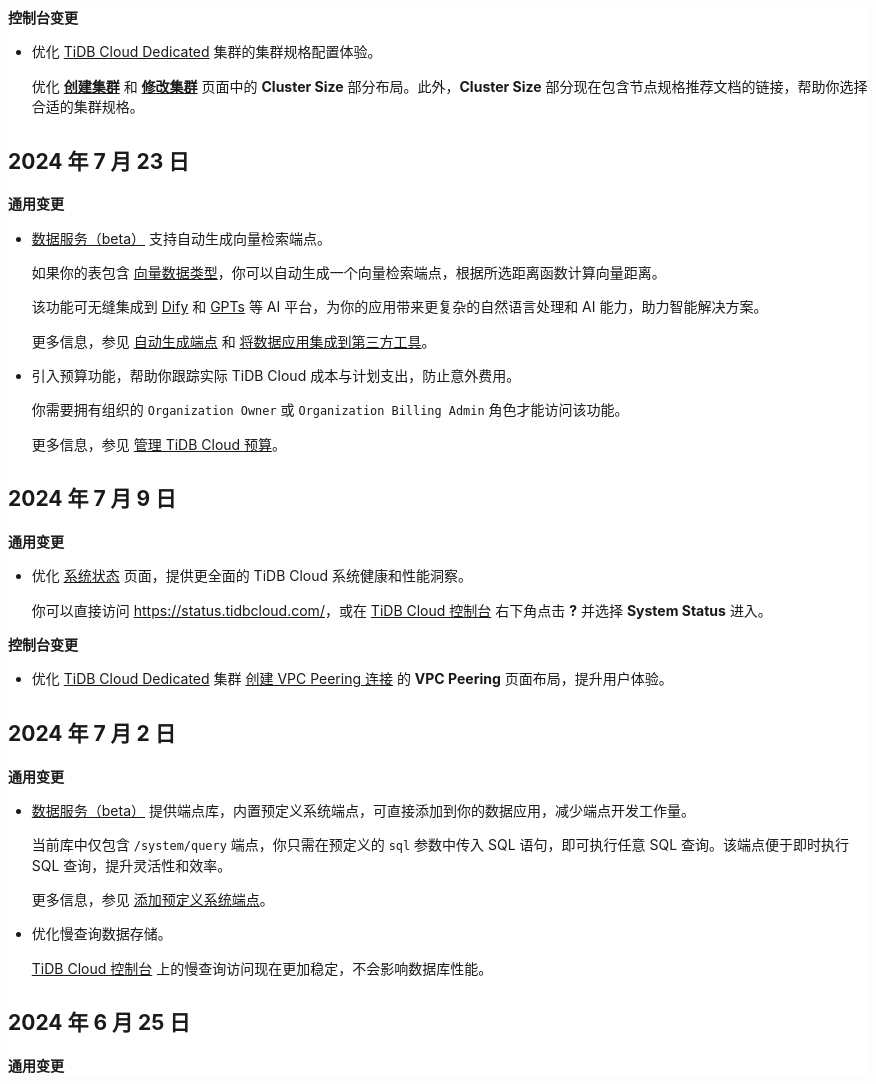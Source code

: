 **控制台变更**

- 优化 [TiDB Cloud Dedicated](/tidb-cloud/select-cluster-tier.md#tidb-cloud-dedicated) 集群的集群规格配置体验。

    优化 [**创建集群**](/tidb-cloud/create-tidb-cluster.md) 和 [**修改集群**](/tidb-cloud/scale-tidb-cluster.md) 页面中的 **Cluster Size** 部分布局。此外，**Cluster Size** 部分现在包含节点规格推荐文档的链接，帮助你选择合适的集群规格。

## 2024 年 7 月 23 日

**通用变更**

- [数据服务（beta）](https://tidbcloud.com/project/data-service) 支持自动生成向量检索端点。

    如果你的表包含 [向量数据类型](/vector-search/vector-search-data-types.md)，你可以自动生成一个向量检索端点，根据所选距离函数计算向量距离。

    该功能可无缝集成到 [Dify](https://docs.dify.ai/guides/tools) 和 [GPTs](https://openai.com/blog/introducing-gpts) 等 AI 平台，为你的应用带来更复杂的自然语言处理和 AI 能力，助力智能解决方案。

    更多信息，参见 [自动生成端点](/tidb-cloud/data-service-manage-endpoint.md#generate-an-endpoint-automatically) 和 [将数据应用集成到第三方工具](/tidb-cloud/data-service-integrations.md)。

- 引入预算功能，帮助你跟踪实际 TiDB Cloud 成本与计划支出，防止意外费用。

    你需要拥有组织的 `Organization Owner` 或 `Organization Billing Admin` 角色才能访问该功能。

    更多信息，参见 [管理 TiDB Cloud 预算](/tidb-cloud/tidb-cloud-budget.md)。

## 2024 年 7 月 9 日

**通用变更**

- 优化 [系统状态](https://status.tidbcloud.com/) 页面，提供更全面的 TiDB Cloud 系统健康和性能洞察。

    你可以直接访问 <https://status.tidbcloud.com/>，或在 [TiDB Cloud 控制台](https://tidbcloud.com) 右下角点击 **?** 并选择 **System Status** 进入。

**控制台变更**

- 优化 [TiDB Cloud Dedicated](/tidb-cloud/select-cluster-tier.md#tidb-cloud-dedicated) 集群 [创建 VPC Peering 连接](/tidb-cloud/set-up-vpc-peering-connections.md) 的 **VPC Peering** 页面布局，提升用户体验。

## 2024 年 7 月 2 日

**通用变更**

- [数据服务（beta）](https://tidbcloud.com/project/data-service) 提供端点库，内置预定义系统端点，可直接添加到你的数据应用，减少端点开发工作量。

    当前库中仅包含 `/system/query` 端点，你只需在预定义的 `sql` 参数中传入 SQL 语句，即可执行任意 SQL 查询。该端点便于即时执行 SQL 查询，提升灵活性和效率。

    更多信息，参见 [添加预定义系统端点](/tidb-cloud/data-service-manage-endpoint.md#add-a-predefined-system-endpoint)。

- 优化慢查询数据存储。

    [TiDB Cloud 控制台](https://tidbcloud.com) 上的慢查询访问现在更加稳定，不会影响数据库性能。

## 2024 年 6 月 25 日

**通用变更**
